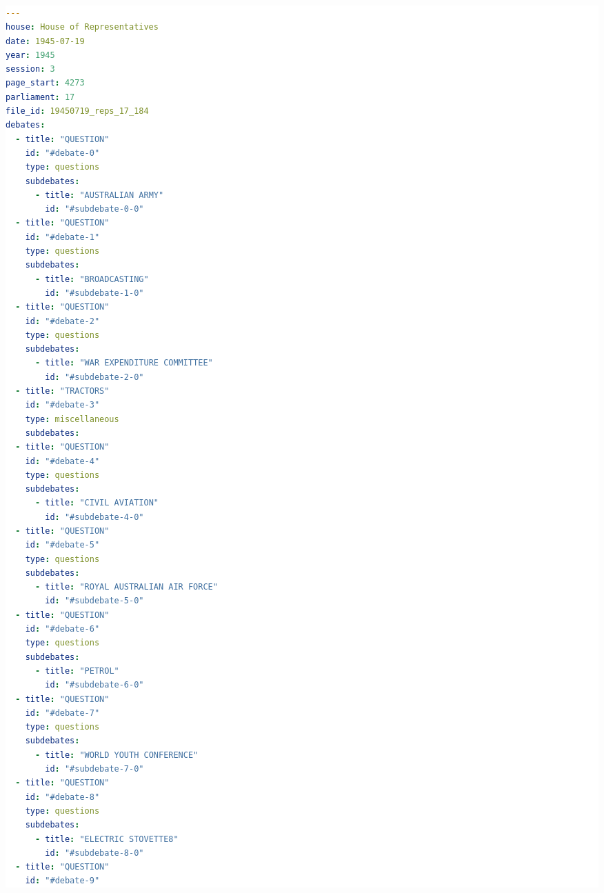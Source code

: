 ```yaml
---
house: House of Representatives
date: 1945-07-19
year: 1945
session: 3
page_start: 4273
parliament: 17
file_id: 19450719_reps_17_184
debates:
  - title: "QUESTION"
    id: "#debate-0"
    type: questions
    subdebates:
      - title: "AUSTRALIAN ARMY"
        id: "#subdebate-0-0"
  - title: "QUESTION"
    id: "#debate-1"
    type: questions
    subdebates:
      - title: "BROADCASTING"
        id: "#subdebate-1-0"
  - title: "QUESTION"
    id: "#debate-2"
    type: questions
    subdebates:
      - title: "WAR EXPENDITURE COMMITTEE"
        id: "#subdebate-2-0"
  - title: "TRACTORS"
    id: "#debate-3"
    type: miscellaneous
    subdebates:
  - title: "QUESTION"
    id: "#debate-4"
    type: questions
    subdebates:
      - title: "CIVIL AVIATION"
        id: "#subdebate-4-0"
  - title: "QUESTION"
    id: "#debate-5"
    type: questions
    subdebates:
      - title: "ROYAL AUSTRALIAN AIR FORCE"
        id: "#subdebate-5-0"
  - title: "QUESTION"
    id: "#debate-6"
    type: questions
    subdebates:
      - title: "PETROL"
        id: "#subdebate-6-0"
  - title: "QUESTION"
    id: "#debate-7"
    type: questions
    subdebates:
      - title: "WORLD YOUTH CONFERENCE"
        id: "#subdebate-7-0"
  - title: "QUESTION"
    id: "#debate-8"
    type: questions
    subdebates:
      - title: "ELECTRIC STOVETTE8"
        id: "#subdebate-8-0"
  - title: "QUESTION"
    id: "#debate-9"
```